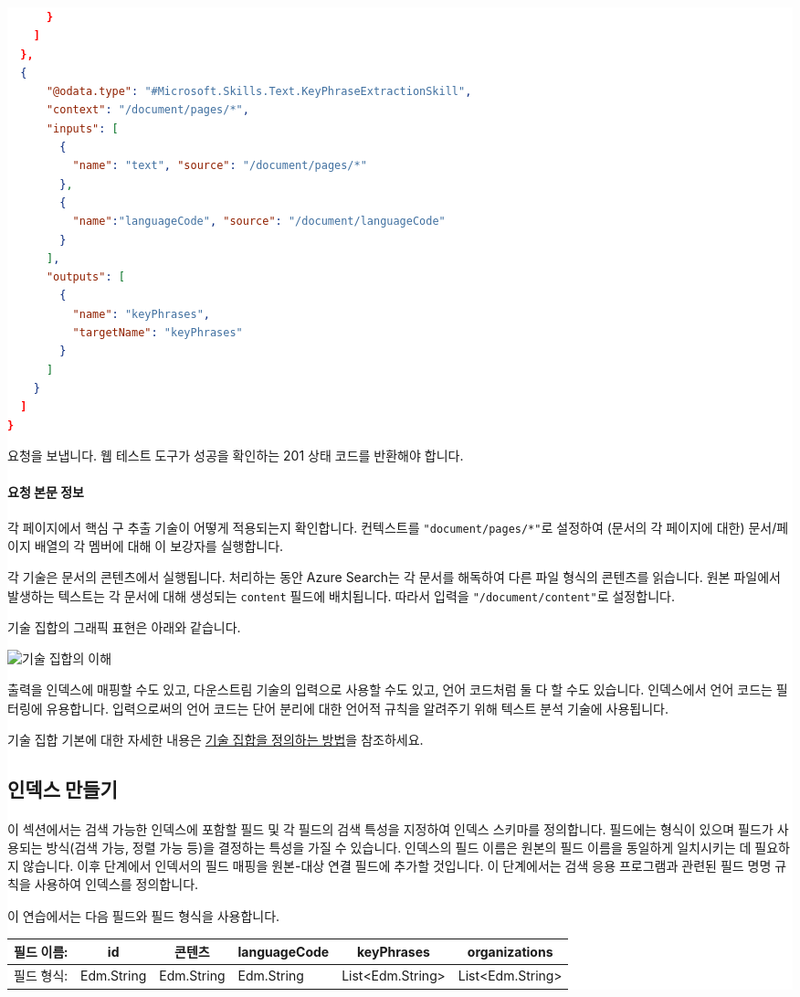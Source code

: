 ```json
      }
    ]
  },
  {
      "@odata.type": "#Microsoft.Skills.Text.KeyPhraseExtractionSkill",
      "context": "/document/pages/*",
      "inputs": [
        {
          "name": "text", "source": "/document/pages/*"
        },
        {
          "name":"languageCode", "source": "/document/languageCode"
        }
      ],
      "outputs": [
        {
          "name": "keyPhrases",
          "targetName": "keyPhrases"
        }
      ]
    }
  ]
}
```

요청을 보냅니다. 웹 테스트 도구가 성공을 확인하는 201 상태 코드를 반환해야 합니다. 

#### <a name="about-the-request"></a>요청 본문 정보

각 페이지에서 핵심 구 추출 기술이 어떻게 적용되는지 확인합니다. 컨텍스트를 ```"document/pages/*"```로 설정하여 (문서의 각 페이지에 대한) 문서/페이지 배열의 각 멤버에 대해 이 보강자를 실행합니다.

각 기술은 문서의 콘텐츠에서 실행됩니다. 처리하는 동안 Azure Search는 각 문서를 해독하여 다른 파일 형식의 콘텐츠를 읽습니다. 원본 파일에서 발생하는 텍스트는 각 문서에 대해 생성되는 ```content``` 필드에 배치됩니다. 따라서 입력을 ```"/document/content"```로 설정합니다.

기술 집합의 그래픽 표현은 아래와 같습니다. 

![기술 집합의 이해](media/cognitive-search-tutorial-blob/skillset.png "기술 집합의 이해")

출력을 인덱스에 매핑할 수도 있고, 다운스트림 기술의 입력으로 사용할 수도 있고, 언어 코드처럼 둘 다 할 수도 있습니다. 인덱스에서 언어 코드는 필터링에 유용합니다. 입력으로써의 언어 코드는 단어 분리에 대한 언어적 규칙을 알려주기 위해 텍스트 분석 기술에 사용됩니다.

기술 집합 기본에 대한 자세한 내용은 [기술 집합을 정의하는 방법](cognitive-search-defining-skillset.md)을 참조하세요.

## <a name="create-an-index"></a>인덱스 만들기

이 섹션에서는 검색 가능한 인덱스에 포함할 필드 및 각 필드의 검색 특성을 지정하여 인덱스 스키마를 정의합니다. 필드에는 형식이 있으며 필드가 사용되는 방식(검색 가능, 정렬 가능 등)을 결정하는 특성을 가질 수 있습니다. 인덱스의 필드 이름은 원본의 필드 이름을 동일하게 일치시키는 데 필요하지 않습니다. 이후 단계에서 인덱서의 필드 매핑을 원본-대상 연결 필드에 추가할 것입니다. 이 단계에서는 검색 응용 프로그램과 관련된 필드 명명 규칙을 사용하여 인덱스를 정의합니다.

이 연습에서는 다음 필드와 필드 형식을 사용합니다.

| 필드 이름: | id       | 콘텐츠   | languageCode | keyPhrases         | organizations     |
|--------------|----------|-------|----------|--------------------|-------------------|
| 필드 형식: | Edm.String|Edm.String| Edm.String| List<Edm.String>  | List<Edm.String>  |
